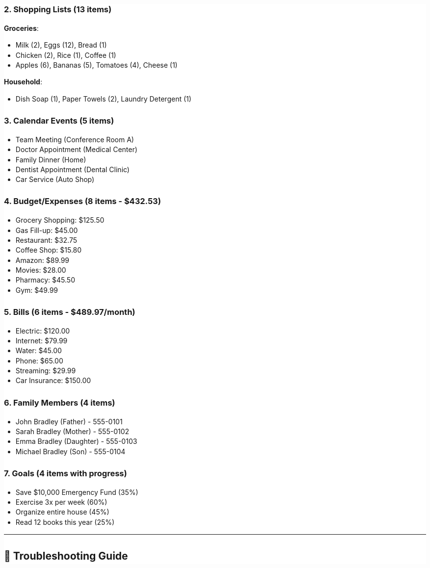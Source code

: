 ### 2. Shopping Lists (13 items)
**Groceries**:
- Milk (2), Eggs (12), Bread (1)
- Chicken (2), Rice (1), Coffee (1)
- Apples (6), Bananas (5), Tomatoes (4), Cheese (1)

**Household**:
- Dish Soap (1), Paper Towels (2), Laundry Detergent (1)

### 3. Calendar Events (5 items)
- Team Meeting (Conference Room A)
- Doctor Appointment (Medical Center)
- Family Dinner (Home)
- Dentist Appointment (Dental Clinic)
- Car Service (Auto Shop)

### 4. Budget/Expenses (8 items - $432.53)
- Grocery Shopping: $125.50
- Gas Fill-up: $45.00
- Restaurant: $32.75
- Coffee Shop: $15.80
- Amazon: $89.99
- Movies: $28.00
- Pharmacy: $45.50
- Gym: $49.99

### 5. Bills (6 items - $489.97/month)
- Electric: $120.00
- Internet: $79.99
- Water: $45.00
- Phone: $65.00
- Streaming: $29.99
- Car Insurance: $150.00

### 6. Family Members (4 items)
- John Bradley (Father) - 555-0101
- Sarah Bradley (Mother) - 555-0102
- Emma Bradley (Daughter) - 555-0103
- Michael Bradley (Son) - 555-0104

### 7. Goals (4 items with progress)
- Save $10,000 Emergency Fund (35%)
- Exercise 3x per week (60%)
- Organize entire house (45%)
- Read 12 books this year (25%)

---

## 🔧 Troubleshooting Guide
